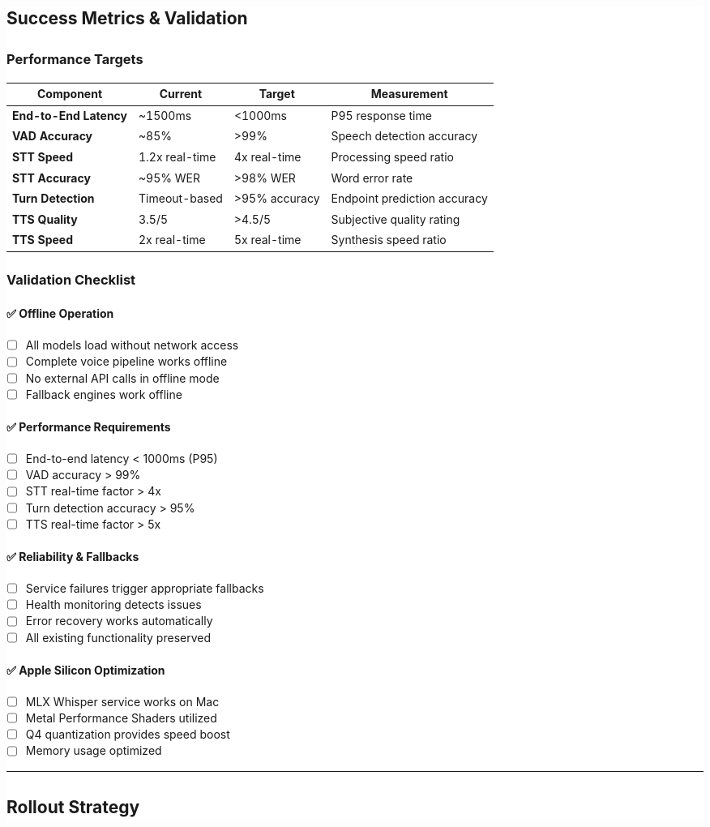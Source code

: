 
## Success Metrics & Validation

### Performance Targets

| Component | Current | Target | Measurement |
|-----------|---------|--------|-------------|
| **End-to-End Latency** | ~1500ms | <1000ms | P95 response time |
| **VAD Accuracy** | ~85% | >99% | Speech detection accuracy |
| **STT Speed** | 1.2x real-time | 4x real-time | Processing speed ratio |
| **STT Accuracy** | ~95% WER | >98% WER | Word error rate |
| **Turn Detection** | Timeout-based | >95% accuracy | Endpoint prediction accuracy |
| **TTS Quality** | 3.5/5 | >4.5/5 | Subjective quality rating |
| **TTS Speed** | 2x real-time | 5x real-time | Synthesis speed ratio |

### Validation Checklist

#### ✅ Offline Operation
- [ ] All models load without network access
- [ ] Complete voice pipeline works offline
- [ ] No external API calls in offline mode
- [ ] Fallback engines work offline

#### ✅ Performance Requirements
- [ ] End-to-end latency < 1000ms (P95)
- [ ] VAD accuracy > 99%
- [ ] STT real-time factor > 4x
- [ ] Turn detection accuracy > 95%
- [ ] TTS real-time factor > 5x

#### ✅ Reliability & Fallbacks
- [ ] Service failures trigger appropriate fallbacks
- [ ] Health monitoring detects issues
- [ ] Error recovery works automatically
- [ ] All existing functionality preserved

#### ✅ Apple Silicon Optimization
- [ ] MLX Whisper service works on Mac
- [ ] Metal Performance Shaders utilized
- [ ] Q4 quantization provides speed boost
- [ ] Memory usage optimized

---

## Rollout Strategy
